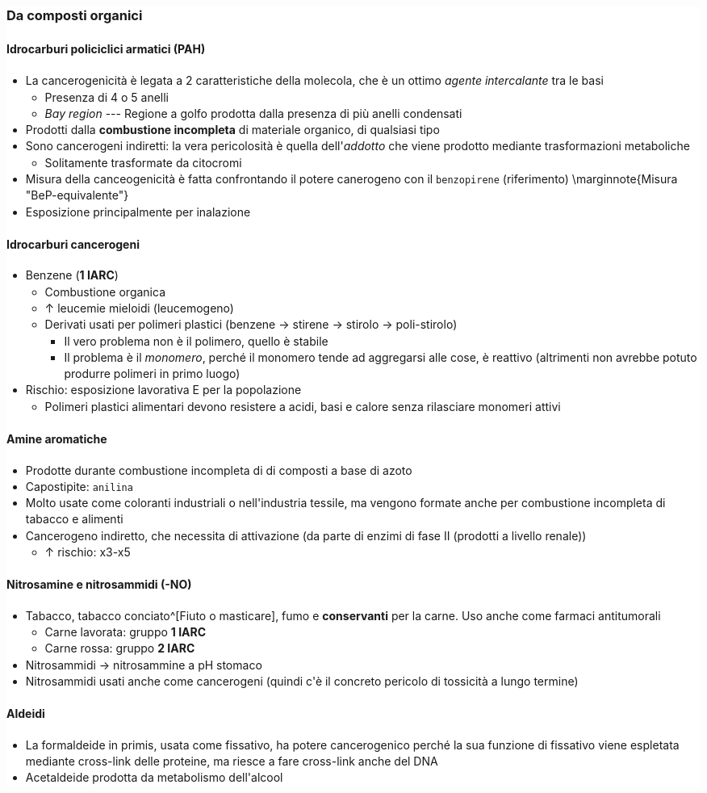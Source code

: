 ### Da composti organici

#### Idrocarburi policiclici armatici (PAH)
- La cancerogenicità è legata a 2 caratteristiche della molecola, che è un ottimo _agente intercalante_ tra le basi
    - Presenza di 4 o 5 anelli
    - _Bay region_ --- Regione a golfo prodotta dalla presenza di più anelli condensati
- Prodotti dalla __combustione incompleta__ di materiale organico, di qualsiasi tipo
- Sono cancerogeni indiretti: la vera pericolosità è quella dell'_addotto_ che viene prodotto mediante trasformazioni metaboliche
    - Solitamente trasformate da citocromi
- Misura della canceogenicità è fatta confrontando il potere canerogeno con il `benzopirene` (riferimento) \marginnote{Misura "BeP-equivalente"}
- Esposizione principalmente per inalazione

#### Idrocarburi cancerogeni
- Benzene (__1 IARC__)
    - Combustione organica
    - ↑ leucemie mieloidi (leucemogeno)
    - Derivati usati per polimeri plastici (benzene → stirene →  stirolo → poli-stirolo)
        - Il vero problema non è il polimero, quello è stabile
        - Il problema è il _monomero_, perché il monomero tende ad aggregarsi alle cose, è reattivo (altrimenti non avrebbe potuto produrre polimeri in primo luogo)
- Rischio: esposizione lavorativa E per la popolazione
    - Polimeri plastici alimentari devono resistere a acidi, basi e calore senza rilasciare monomeri attivi

#### Amine aromatiche
- Prodotte durante combustione incompleta di di composti a base di azoto
- Capostipite: `anilina`
- Molto usate come coloranti industriali o nell'industria tessile, ma vengono formate anche per combustione incompleta di tabacco e alimenti
- Cancerogeno indiretto, che necessita di attivazione (da parte di enzimi di fase II (prodotti a livello renale))
    - ↑ rischio: x3-x5

#### Nitrosamine e nitrosammidi (-NO)
- Tabacco, tabacco conciato^[Fiuto o masticare], fumo e __conservanti__ per la carne. Uso anche come farmaci antitumorali
    - Carne lavorata: gruppo __1 IARC__
    - Carne rossa: gruppo __2 IARC__
- Nitrosammidi → nitrosammine a pH stomaco
- Nitrosammidi usati anche come cancerogeni (quindi c'è il concreto pericolo di tossicità a lungo termine)

#### Aldeidi
- La formaldeide in primis, usata come fissativo, ha potere cancerogenico perché la sua funzione di fissativo viene espletata mediante cross-link delle proteine, ma riesce a fare cross-link anche del DNA
- Acetaldeide prodotta da metabolismo dell'alcool
